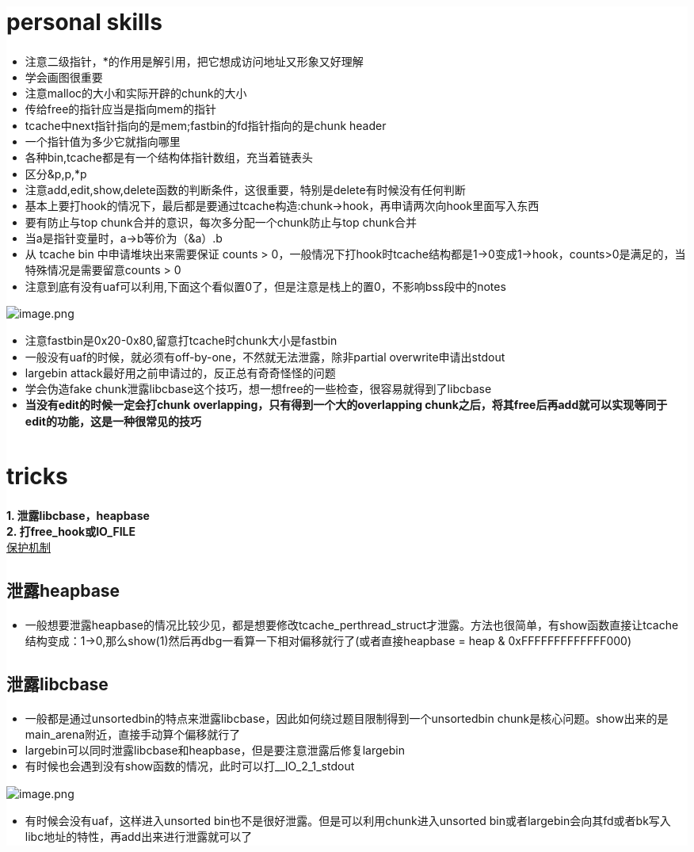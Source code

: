 personal skills
===============

- 注意二级指针，\*的作用是解引用，把它想成访问地址又形象又好理解
- 学会画图很重要
- 注意malloc的大小和实际开辟的chunk的大小
- 传给free的指针应当是指向mem的指针
- tcache中next指针指向的是mem;fastbin的fd指针指向的是chunk header
- 一个指针值为多少它就指向哪里
- 各种bin,tcache都是有一个结构体指针数组，充当着链表头
- 区分&amp;p,p,\*p
- 注意add,edit,show,delete函数的判断条件，这很重要，特别是delete有时候没有任何判断
- 基本上要打hook的情况下，最后都是要通过tcache构造:chunk-&gt;hook，再申请两次向hook里面写入东西
- 要有防止与top chunk合并的意识，每次多分配一个chunk防止与top chunk合并
- 当a是指针变量时，a-&gt;b等价为（&amp;a）.b
- 从 tcache bin 中申请堆块出来需要保证 counts &gt; 0，一般情况下打hook时tcache结构都是1-&gt;0变成1-&gt;hook，counts&gt;0是满足的，当特殊情况是需要留意counts &gt; 0
- 注意到底有没有uaf可以利用,下面这个看似置0了，但是注意是栈上的置0，不影响bss段中的notes

![image.png](https://shs3.b.qianxin.com/attack_forum/2024/11/attach-c7f646d575c1a94f7bd53d37e1325aadce67078c.png)

- 注意fastbin是0x20-0x80,留意打tcache时chunk大小是fastbin
- 一般没有uaf的时候，就必须有off-by-one，不然就无法泄露，除非partial overwrite申请出stdout
- largebin attack最好用之前申请过的，反正总有奇奇怪怪的问题
- 学会伪造fake chunk泄露libcbase这个技巧，想一想free的一些检查，很容易就得到了libcbase
- **当没有edit的时候一定会打chunk overlapping，只有得到一个大的overlapping chunk之后，将其free后再add就可以实现等同于edit的功能，这是一种很常见的技巧**

tricks
======

**1. 泄露libcbase，heapbase**  
**2. 打free\_hook或IO\_FILE**  
[保护机制](https://jkilopu.github.io/2021/05/12/glibc%E5%90%84%E7%89%88%E6%9C%AC%E7%9A%84%E5%A0%86%E4%BF%9D%E6%8A%A4/)

泄露heapbase
----------

- 一般想要泄露heapbase的情况比较少见，都是想要修改tcache\_perthread\_struct才泄露。方法也很简单，有show函数直接让tcache结构变成：1-&gt;0,那么show(1)然后再dbg一看算一下相对偏移就行了(或者直接heapbase = heap &amp; 0xFFFFFFFFFFFFF000)

泄露libcbase
----------

- 一般都是通过unsortedbin的特点来泄露libcbase，因此如何绕过题目限制得到一个unsortedbin chunk是核心问题。show出来的是main\_arena附近，直接手动算个偏移就行了
- largebin可以同时泄露libcbase和heapbase，但是要注意泄露后修复largebin
- 有时候也会遇到没有show函数的情况，此时可以打\_\_IO\_2\_1\_stdout

![image.png](https://shs3.b.qianxin.com/attack_forum/2024/11/attach-d6ea75555ec1bf900945816755b8b8d4a821bfc3.png)

- 有时候会没有uaf，这样进入unsorted bin也不是很好泄露。但是可以利用chunk进入unsorted bin或者largebin会向其fd或者bk写入libc地址的特性，再add出来进行泄露就可以了
